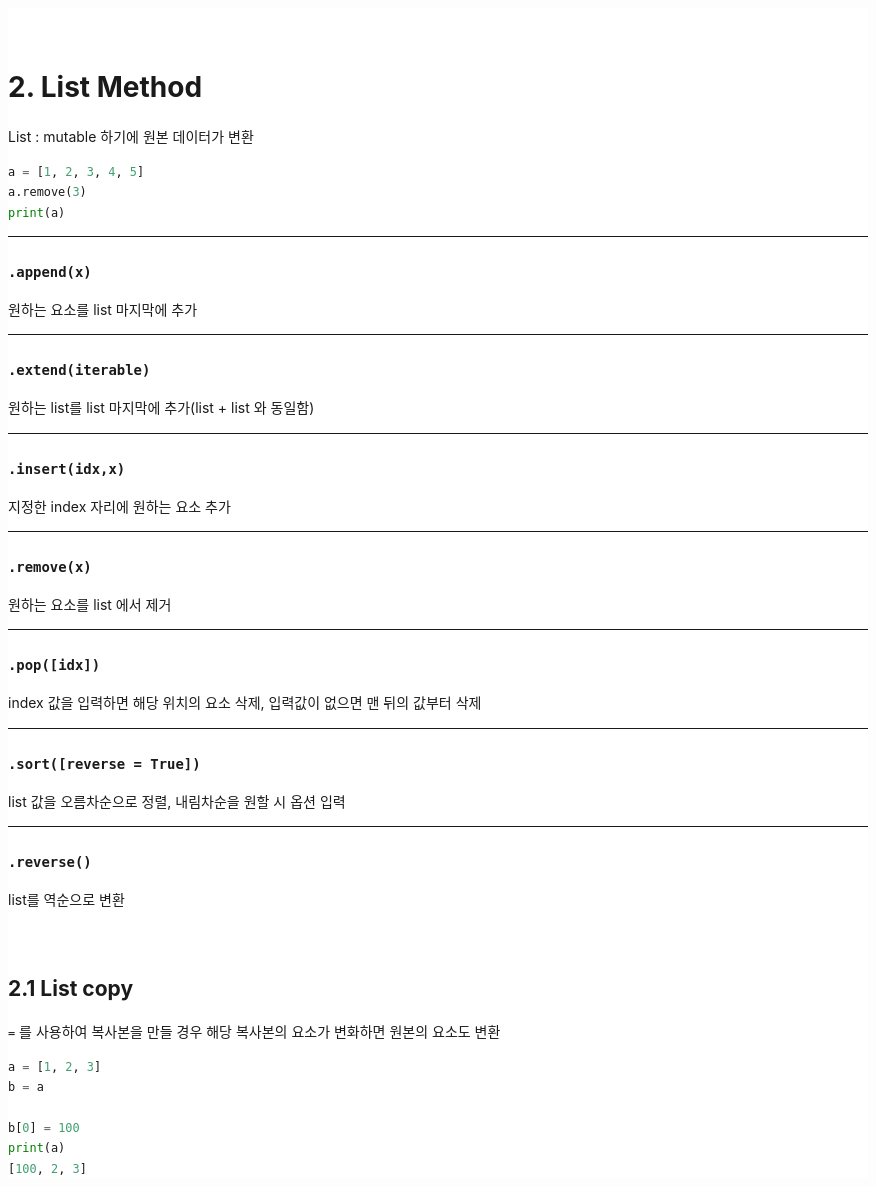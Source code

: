 <br>

# 2. List Method

List : mutable 하기에 원본 데이터가 변환
```python
a = [1, 2, 3, 4, 5]
a.remove(3)
print(a)
```

---
### `.append(x)`
원하는 요소를 list 마지막에 추가

---
### `.extend(iterable)`
원하는 list를 list 마지막에 추가(list + list 와 동일함)

---
### `.insert(idx,x)`
지정한 index 자리에 원하는 요소 추가

---
### `.remove(x)`
원하는 요소를 list 에서 제거

---
### `.pop([idx])`
index 값을 입력하면 해당 위치의 요소 삭제, 입력값이 없으면 맨 뒤의 값부터 삭제

---
### `.sort([reverse = True])`
list 값을 오름차순으로 정렬, 내림차순을 원할 시 옵션 입력

---
### `.reverse()`
list를 역순으로 변환

<br>

## 2.1 List copy

 `=` 를 사용하여 복사본을 만들 경우 해당 복사본의 요소가 변화하면 원본의 요소도 변환

 ```python
 a = [1, 2, 3]
 b = a

 b[0] = 100
 print(a)
 [100, 2, 3]
 ```
